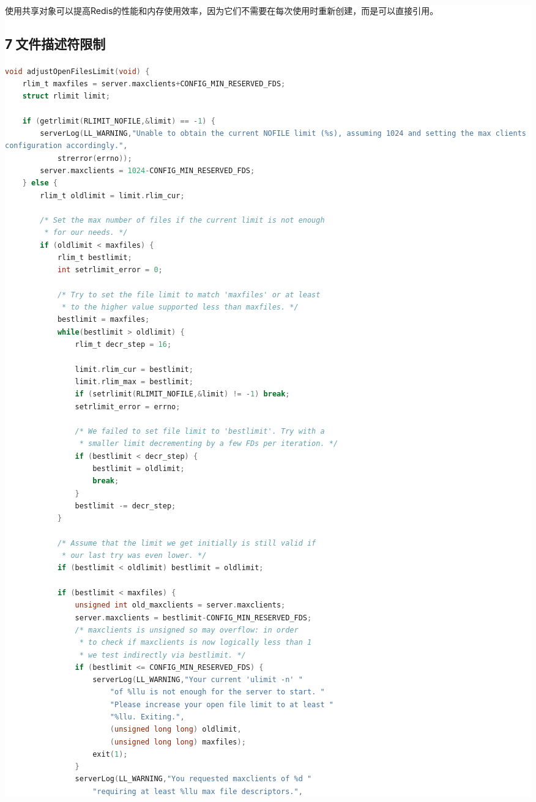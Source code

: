 使用共享对象可以提高Redis的性能和内存使用效率，因为它们不需要在每次使用时重新创建，而是可以直接引用。

## 7 文件描述符限制

```c
void adjustOpenFilesLimit(void) {
    rlim_t maxfiles = server.maxclients+CONFIG_MIN_RESERVED_FDS;
    struct rlimit limit;

    if (getrlimit(RLIMIT_NOFILE,&limit) == -1) {
        serverLog(LL_WARNING,"Unable to obtain the current NOFILE limit (%s), assuming 1024 and setting the max clients configuration accordingly.",
            strerror(errno));
        server.maxclients = 1024-CONFIG_MIN_RESERVED_FDS;
    } else {
        rlim_t oldlimit = limit.rlim_cur;

        /* Set the max number of files if the current limit is not enough
         * for our needs. */
        if (oldlimit < maxfiles) {
            rlim_t bestlimit;
            int setrlimit_error = 0;

            /* Try to set the file limit to match 'maxfiles' or at least
             * to the higher value supported less than maxfiles. */
            bestlimit = maxfiles;
            while(bestlimit > oldlimit) {
                rlim_t decr_step = 16;

                limit.rlim_cur = bestlimit;
                limit.rlim_max = bestlimit;
                if (setrlimit(RLIMIT_NOFILE,&limit) != -1) break;
                setrlimit_error = errno;

                /* We failed to set file limit to 'bestlimit'. Try with a
                 * smaller limit decrementing by a few FDs per iteration. */
                if (bestlimit < decr_step) {
                    bestlimit = oldlimit;
                    break;
                }
                bestlimit -= decr_step;
            }

            /* Assume that the limit we get initially is still valid if
             * our last try was even lower. */
            if (bestlimit < oldlimit) bestlimit = oldlimit;

            if (bestlimit < maxfiles) {
                unsigned int old_maxclients = server.maxclients;
                server.maxclients = bestlimit-CONFIG_MIN_RESERVED_FDS;
                /* maxclients is unsigned so may overflow: in order
                 * to check if maxclients is now logically less than 1
                 * we test indirectly via bestlimit. */
                if (bestlimit <= CONFIG_MIN_RESERVED_FDS) {
                    serverLog(LL_WARNING,"Your current 'ulimit -n' "
                        "of %llu is not enough for the server to start. "
                        "Please increase your open file limit to at least "
                        "%llu. Exiting.",
                        (unsigned long long) oldlimit,
                        (unsigned long long) maxfiles);
                    exit(1);
                }
                serverLog(LL_WARNING,"You requested maxclients of %d "
                    "requiring at least %llu max file descriptors.",
```